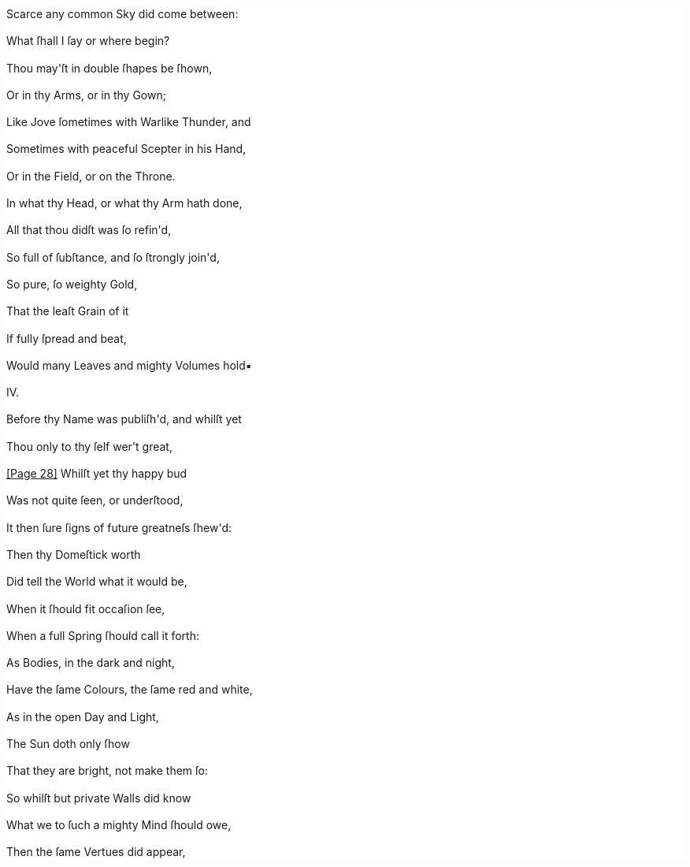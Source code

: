 Scarce any common Sky did come between:

What ſhall I ſay or where begin?

Thou may'ſt in double ſhapes be ſhown,

Or in thy Arms, or in thy Gown;

Like Jove ſometimes with Warlike Thunder, and

Sometimes with peaceful Scepter in his Hand,

Or in the Field, or on the Throne.

In what thy Head, or what thy Arm hath done,

All that thou didſt was ſo refin'd,

So full of ſubſtance, and ſo ſtrongly join'd,

So pure, ſo weighty Gold,

That the leaſt Grain of it

If fully ſpread and beat,

Would many Leaves and mighty Volumes hold▪

IV.

Before thy Name was publiſh'd, and whilſt yet

Thou only to thy ſelf wer't great,

[[Page 28]](http://eebo.chadwyck.com/downloadtiff?vid=172211&page=14) Whilſt
yet thy happy bud

Was not quite ſeen, or underſtood,

It then ſure ſigns of future greatneſs ſhew'd:

Then thy Domeſtick worth

Did tell the World what it would be,

When it ſhould fit occaſion ſee,

When a full Spring ſhould call it forth:

As Bodies, in the dark and night,

Have the ſame Colours, the ſame red and white,

As in the open Day and Light,

The Sun doth only ſhow

That they are bright, not make them ſo:

So whilſt but private Walls did know

What we to ſuch a mighty Mind ſhould owe,

Then the ſame Vertues did appear,
